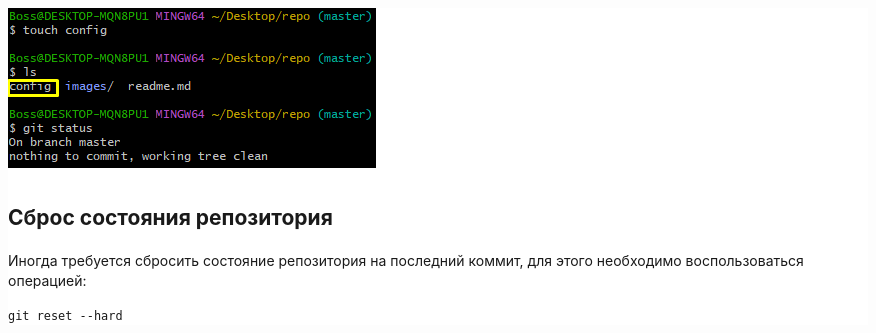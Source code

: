 ![ls/git status](Images/image-19.png)

## Сброс состояния репозитория
Иногда требуется сбросить состояние репозитория на последний коммит, для этого необходимо воспользоваться операцией: 
```
git reset --hard
```